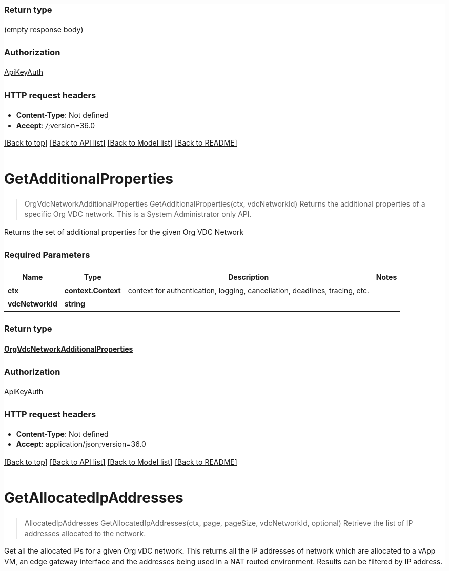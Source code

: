 ### Return type

 (empty response body)

### Authorization

[ApiKeyAuth](../README.md#ApiKeyAuth)

### HTTP request headers

 - **Content-Type**: Not defined
 - **Accept**: *_/_*;version=36.0

[[Back to top]](#) [[Back to API list]](../README.md#documentation-for-api-endpoints) [[Back to Model list]](../README.md#documentation-for-models) [[Back to README]](../README.md)

# **GetAdditionalProperties**
> OrgVdcNetworkAdditionalProperties GetAdditionalProperties(ctx, vdcNetworkId)
Returns the additional properties of a specific Org VDC network. This is a System Administrator only API.

Returns the set of additional properties for the given Org VDC Network 

### Required Parameters

Name | Type | Description  | Notes
------------- | ------------- | ------------- | -------------
 **ctx** | **context.Context** | context for authentication, logging, cancellation, deadlines, tracing, etc.
  **vdcNetworkId** | **string**|  | 

### Return type

[**OrgVdcNetworkAdditionalProperties**](OrgVdcNetworkAdditionalProperties.md)

### Authorization

[ApiKeyAuth](../README.md#ApiKeyAuth)

### HTTP request headers

 - **Content-Type**: Not defined
 - **Accept**: application/json;version=36.0

[[Back to top]](#) [[Back to API list]](../README.md#documentation-for-api-endpoints) [[Back to Model list]](../README.md#documentation-for-models) [[Back to README]](../README.md)

# **GetAllocatedIpAddresses**
> AllocatedIpAddresses GetAllocatedIpAddresses(ctx, page, pageSize, vdcNetworkId, optional)
Retrieve the list of IP addresses allocated to the network.

Get all the allocated IPs for a given Org vDC network. This returns all the IP addresses of network which are allocated to a vApp VM, an edge gateway interface and the addresses being used in a NAT routed environment. Results can be filtered by IP address. 
